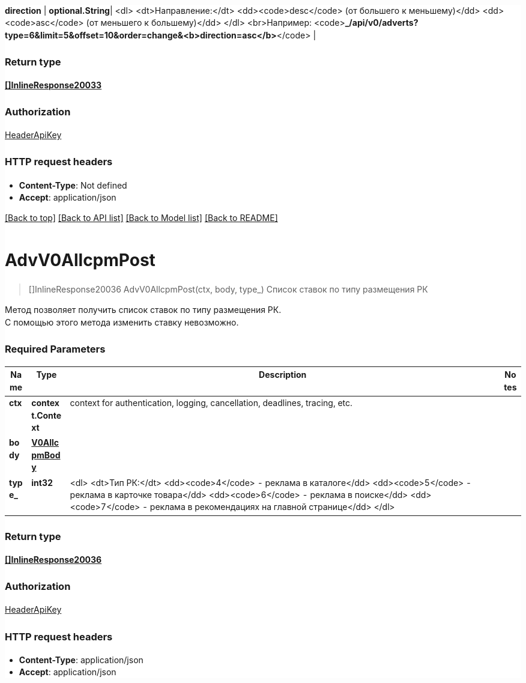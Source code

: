  **direction** | **optional.String**| &lt;dl&gt; &lt;dt&gt;Направление:&lt;/dt&gt; &lt;dd&gt;&lt;code&gt;desc&lt;/code&gt; (от большего к меньшему)&lt;/dd&gt; &lt;dd&gt;&lt;code&gt;asc&lt;/code&gt; (от меньшего к большему)&lt;/dd&gt; &lt;/dl&gt; &lt;br&gt;Например: &lt;code&gt;**_/api/v0/adverts?type&#x3D;6&amp;limit&#x3D;5&amp;offset&#x3D;10&amp;order&#x3D;change&amp;&lt;b&gt;direction&#x3D;asc&lt;/b&gt;**&lt;/code&gt;  | 

### Return type

[**[]InlineResponse20033**](inline_response_200_33.md)

### Authorization

[HeaderApiKey](../README.md#HeaderApiKey)

### HTTP request headers

 - **Content-Type**: Not defined
 - **Accept**: application/json

[[Back to top]](#) [[Back to API list]](../README.md#documentation-for-api-endpoints) [[Back to Model list]](../README.md#documentation-for-models) [[Back to README]](../README.md)

# **AdvV0AllcpmPost**
> []InlineResponse20036 AdvV0AllcpmPost(ctx, body, type_)
Список ставок по типу размещения РК

Метод позволяет получить список ставок по типу размещения РК.<br> С помощью этого метода изменить ставку невозможно. 

### Required Parameters

Name | Type | Description  | Notes
------------- | ------------- | ------------- | -------------
 **ctx** | **context.Context** | context for authentication, logging, cancellation, deadlines, tracing, etc.
  **body** | [**V0AllcpmBody**](V0AllcpmBody.md)|  | 
  **type_** | **int32**| &lt;dl&gt; &lt;dt&gt;Тип РК:&lt;/dt&gt; &lt;dd&gt;&lt;code&gt;4&lt;/code&gt; - реклама в каталоге&lt;/dd&gt; &lt;dd&gt;&lt;code&gt;5&lt;/code&gt; - реклама в карточке товара&lt;/dd&gt; &lt;dd&gt;&lt;code&gt;6&lt;/code&gt; - реклама в поиске&lt;/dd&gt; &lt;dd&gt;&lt;code&gt;7&lt;/code&gt; - реклама в рекомендациях на главной странице&lt;/dd&gt; &lt;/dl&gt;  | 

### Return type

[**[]InlineResponse20036**](inline_response_200_36.md)

### Authorization

[HeaderApiKey](../README.md#HeaderApiKey)

### HTTP request headers

 - **Content-Type**: application/json
 - **Accept**: application/json
